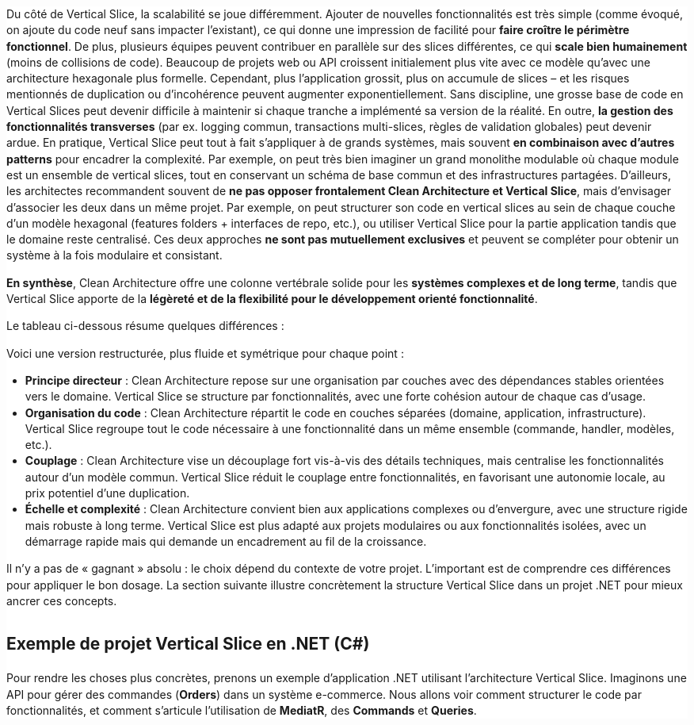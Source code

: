 Du côté de Vertical Slice, la scalabilité se joue différemment. Ajouter de nouvelles fonctionnalités est très simple (comme évoqué, on ajoute du code neuf sans impacter l’existant), ce qui donne une impression de facilité pour __faire croître le périmètre fonctionnel__. De plus, plusieurs équipes peuvent contribuer en parallèle sur des slices différentes, ce qui __scale bien humainement__ (moins de collisions de code). Beaucoup de projets web ou API croissent initialement plus vite avec ce modèle qu’avec une architecture hexagonale plus formelle. Cependant, plus l’application grossit, plus on accumule de slices – et les risques mentionnés de duplication ou d’incohérence peuvent augmenter exponentiellement. Sans discipline, une grosse base de code en Vertical Slices peut devenir difficile à maintenir si chaque tranche a implémenté sa version de la réalité. En outre, __la gestion des fonctionnalités transverses__ (par ex. logging commun, transactions multi-slices, règles de validation globales) peut devenir ardue. En pratique, Vertical Slice peut tout à fait s’appliquer à de grands systèmes, mais souvent __en combinaison avec d’autres patterns__ pour encadrer la complexité. Par exemple, on peut très bien imaginer un grand monolithe modulable où chaque module est un ensemble de vertical slices, tout en conservant un schéma de base commun et des infrastructures partagées. D’ailleurs, les architectes recommandent souvent de __ne pas opposer frontalement Clean Architecture et Vertical Slice__, mais d’envisager d’associer les deux dans un même projet. Par exemple, on peut structurer son code en vertical slices au sein de chaque couche d’un modèle hexagonal (features folders + interfaces de repo, etc.), ou utiliser Vertical Slice pour la partie application tandis que le domaine reste centralisé. Ces deux approches __ne sont pas mutuellement exclusives__ et peuvent se compléter pour obtenir un système à la fois modulaire et consistant.

__En synthèse__, Clean Architecture offre une colonne vertébrale solide pour les __systèmes complexes et de long terme__, tandis que Vertical Slice apporte de la __légèreté et de la flexibilité pour le développement orienté fonctionnalité__.

Le tableau ci-dessous résume quelques différences :

Voici une version restructurée, plus fluide et symétrique pour chaque point :

- __Principe directeur__ :
  Clean Architecture repose sur une organisation par couches avec des dépendances stables orientées vers le domaine. Vertical Slice se structure par fonctionnalités, avec une forte cohésion autour de chaque cas d’usage.
- __Organisation du code__ :
  Clean Architecture répartit le code en couches séparées (domaine, application, infrastructure). Vertical Slice regroupe tout le code nécessaire à une fonctionnalité dans un même ensemble (commande, handler, modèles, etc.).
- __Couplage__ :
  Clean Architecture vise un découplage fort vis-à-vis des détails techniques, mais centralise les fonctionnalités autour d’un modèle commun. Vertical Slice réduit le couplage entre fonctionnalités, en favorisant une autonomie locale, au prix potentiel d’une duplication.
- __Échelle et complexité__ :
  Clean Architecture convient bien aux applications complexes ou d’envergure, avec une structure rigide mais robuste à long terme. Vertical Slice est plus adapté aux projets modulaires ou aux fonctionnalités isolées, avec un démarrage rapide mais qui demande un encadrement au fil de la croissance.

Il n’y a pas de « gagnant » absolu : le choix dépend du contexte de votre projet. L’important est de comprendre ces différences pour appliquer le bon dosage. La section suivante illustre concrètement la structure Vertical Slice dans un projet .NET pour mieux ancrer ces concepts.

## Exemple de projet Vertical Slice en .NET (C#)

Pour rendre les choses plus concrètes, prenons un exemple d’application .NET utilisant l’architecture Vertical Slice. Imaginons une API pour gérer des commandes (__Orders__) dans un système e-commerce. Nous allons voir comment structurer le code par fonctionnalités, et comment s’articule l’utilisation de __MediatR__, des __Commands__ et __Queries__.
